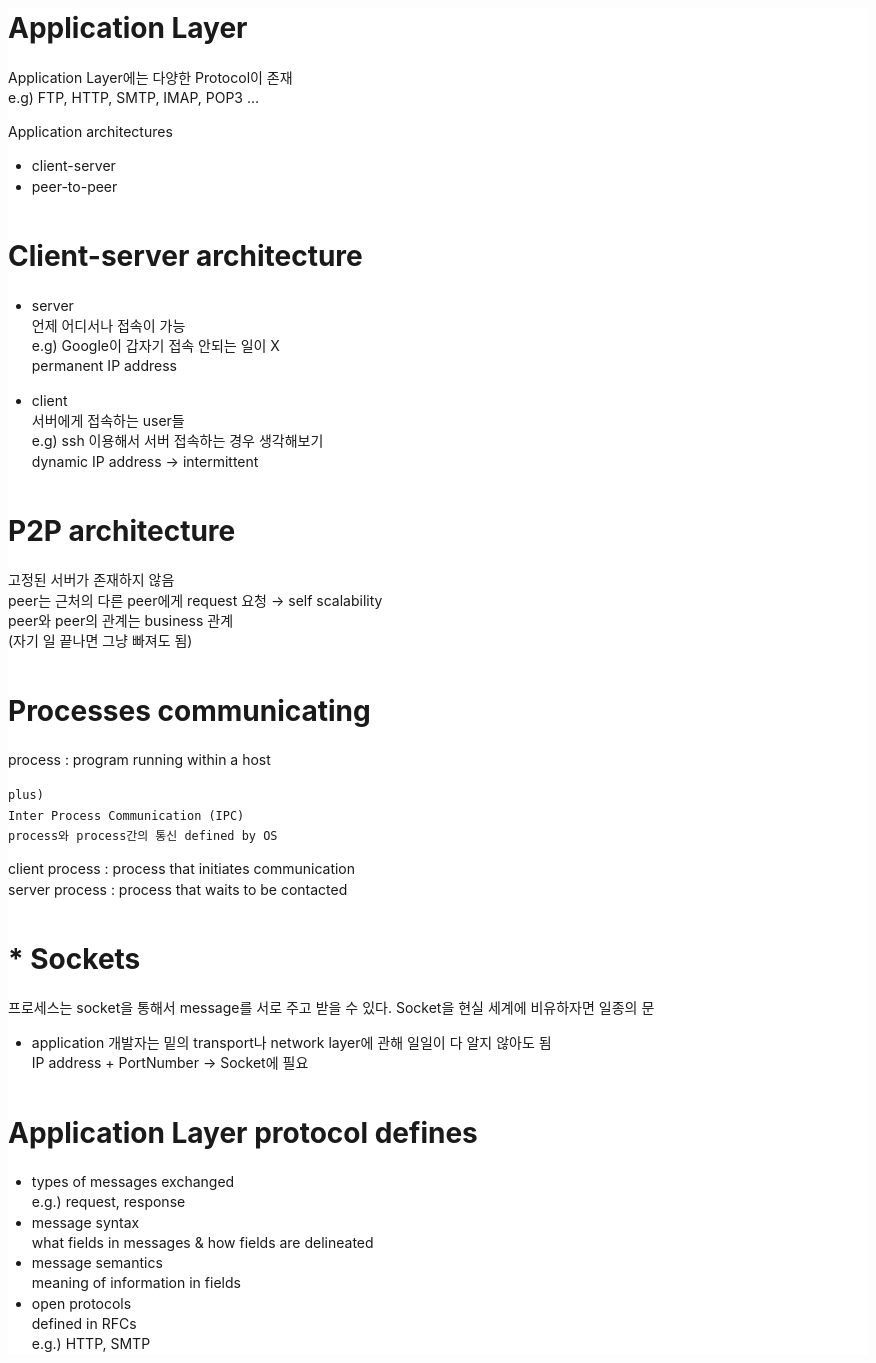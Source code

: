 # Application Layer  
Application Layer에는 다양한 Protocol이 존재  
e.g) FTP, HTTP, SMTP, IMAP, POP3 ...  

Application architectures
* client-server  
* peer-to-peer  

# Client-server architecture  
* server  
언제 어디서나 접속이 가능  
e.g) Google이 갑자기 접속 안되는 일이 X  
permanent IP address  

* client  
서버에게 접속하는 user들  
e.g) ssh 이용해서 서버 접속하는 경우 생각해보기  
dynamic IP address → intermittent  

# P2P architecture  
고정된 서버가 존재하지 않음  
peer는 근처의 다른 peer에게 request 요청 → self scalability  
peer와 peer의 관계는 business 관계  
(자기 일 끝나면 그냥 빠져도 됨)    

# Processes communicating  
process : program running within a host  

~~~~  
plus)  
Inter Process Communication (IPC)  
process와 process간의 통신 defined by OS
~~~~  

client process : process that initiates communication  
server process : process that waits to be contacted  

# * Sockets  
프로세스는 socket을 통해서 message를 서로 주고 받을 수 있다.
Socket을 현실 세계에 비유하자면 일종의 문  
* application 개발자는 밑의 transport나 network layer에 관해 일일이 다 알지 않아도 됨  
IP address + PortNumber → Socket에 필요  

# Application Layer protocol defines  
* types of messages exchanged  
e.g.) request, response  
* message syntax  
what fields in messages & how fields are delineated  
* message semantics  
meaning of information in fields  
* open protocols  
defined in RFCs  
e.g.) HTTP, SMTP  
